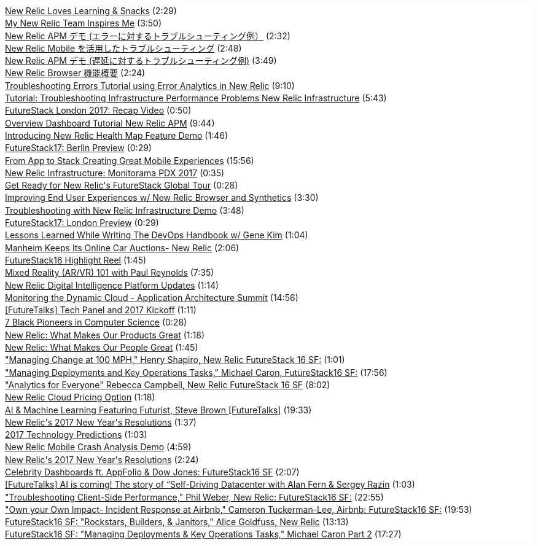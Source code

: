 [New Relic Loves Learning & Snacks](https://www.youtube.com/watch?v=E3uABkfvL90) (2:29)  
[My New Relic Team Inspires Me](https://www.youtube.com/watch?v=HLGr88T2ICA) (3:50)  
[New Relic APM デモ (エラーに対するトラブルシューティング例）](https://www.youtube.com/watch?v=IIuwsV4Tre8) (2:32)  
[New Relic Mobile を活用したトラブルシューティング](https://www.youtube.com/watch?v=9RulcgNLcas) (2:48)  
[New Relic APM デモ (遅延に対するトラブルシューティング例)](https://www.youtube.com/watch?v=KpqnAm9dR7U) (3:49)  
[New Relic Browser 機能概要](https://www.youtube.com/watch?v=2fDtUwUaT1k) (2:24)  
[Troubleshooting Errors Tutorial using Error Analytics in New Relic](https://www.youtube.com/watch?v=SKKalHAD0GY) (9:10)  
[Tutorial: Troubleshooting Infrastructure Performance Problems New Relic Infrastructure](https://www.youtube.com/watch?v=bfiTPHOI9Vk) (5:43)  
[FutureStack London 2017: Recap Video](https://www.youtube.com/watch?v=24TkNCkfMco) (0:50)  
[Overview Dashboard Tutorial New Relic APM](https://www.youtube.com/watch?v=EGMacfyuA9w) (9:44)  
[Introducing New Relic Health Map Feature Demo](https://www.youtube.com/watch?v=8HEyNCJMurA) (1:46)  
[FutureStack17: Berlin Preview](https://www.youtube.com/watch?v=i5z0Od3DDmc) (0:29)  
[From App to Stack Creating Great Mobile Experiences](https://www.youtube.com/watch?v=wpx-paqzguU) (15:56)  
[New Relic Infrastructure: Monitorama PDX 2017](https://www.youtube.com/watch?v=Po1wwrULka0) (0:35)  
[Get Ready for New Relic's FutureStack Global Tour](https://www.youtube.com/watch?v=XpYZc4QATFw) (0:28)  
[Improving End User Experiences w/ New Relic Browser and Synthetics](https://www.youtube.com/watch?v=udUWafRTmCg) (3:30)  
[Troubleshooting with New Relic Infrastructure Demo](https://www.youtube.com/watch?v=IpvqkwMA9kk) (3:48)  
[FutureStack17: London Preview](https://www.youtube.com/watch?v=BE17KWckF4k) (0:29)  
[Lessons Learned While Writing The DevOps Handbook w/ Gene Kim](https://www.youtube.com/watch?v=0ZCOQ1tp5ag) (1:04)  
[Manheim Keeps Its Online Car Auctions- New Relic](https://www.youtube.com/watch?v=HGC_T20Qyeg) (2:06)  
[FutureStack16 Highlight Reel](https://www.youtube.com/watch?v=B_9dQ5x_8yY) (1:45)  
[Mixed Reality (AR/VR) 101 with Paul Reynolds](https://www.youtube.com/watch?v=7h4TU_Es6y8) (7:35)  
[New Relic Digital Intelligence Platform Updates](https://www.youtube.com/watch?v=vSRYx-j6D0g) (1:14)  
[Monitoring the Dynamic Cloud - Application Architecture Summit](https://www.youtube.com/watch?v=VsuiDJg91-c) (14:56)  
[[FutureTalks] Tech Panel and 2017 Kickoff](https://www.youtube.com/watch?v=pXQEf6v_9vE) (1:11)  
[7 Black Pioneers in Computer Science](https://www.youtube.com/watch?v=a2_v0FXxBGU) (0:28)  
[New Relic: What Makes Our Products Great](https://www.youtube.com/watch?v=SnCQenpoWzY) (1:18)  
[New Relic: What Makes Our People Great](https://www.youtube.com/watch?v=unIA9n__rLA) (1:45)  
["Managing Change at 100 MPH," Henry Shapiro, New Relic FutureStack 16 SF:](https://www.youtube.com/watch?v=9MfQHgNL1pk) (1:01)  
["Managing Deployments and Key Operations Tasks," Michael Caron, FutureStack16 SF:](https://www.youtube.com/watch?v=pjUu_lj0R8I) (17:56)  
["Analytics for Everyone" Rebecca Campbell, New Relic FutureStack 16 SF](https://www.youtube.com/watch?v=wATghWSmm0U) (8:02)  
[New Relic Cloud Pricing Option](https://www.youtube.com/watch?v=AFu8_wK34Eg) (1:18)  
[AI & Machine Learning Featuring Futurist, Steve Brown [FutureTalks]](https://www.youtube.com/watch?v=1Re9DX7cFRI) (19:33)  
[New Relic's 2017 New Year's Resolutions](https://www.youtube.com/watch?v=LDtwcQcU5rE) (1:37)  
[2017 Technology Predictions](https://www.youtube.com/watch?v=6JXa7toQufo) (1:03)  
[New Relic Mobile Crash Analysis Demo](https://www.youtube.com/watch?v=JccldF8IUPU) (4:59)  
[New Relic's 2017 New Year's Resolutions](https://www.youtube.com/watch?v=vymeyGEGgdc) (2:24)  
[Celebrity Dashboards ft. AppFolio & Dow Jones: FutureStack16 SF](https://www.youtube.com/watch?v=zwUozSWkvs8) (2:07)  
[[FutureTalks] AI is coming! The story of “Self-Driving Datacenter with Alan Fern & Sergey Razin](https://www.youtube.com/watch?v=Qzf9dgROu8U) (1:03)  
["Troubleshooting Client-Side Performance," Phil Weber, New Relic: FutureStack16 SF:](https://www.youtube.com/watch?v=WbMD8UUNCNc) (22:55)  
["Own your Own Impact- Incident Response at Airbnb," Cameron Tuckerman-Lee, Airbnb: FutureStack16 SF:](https://www.youtube.com/watch?v=fd_Kla4f86E) (19:53)  
[FutureStack16 SF: "Rockstars, Builders, & Janitors," Alice Goldfuss, New Relic](https://www.youtube.com/watch?v=I_XAVXFO8-s) (13:13)  
[FutureStack16 SF: "Managing Deployments & Key Operations Tasks," Michael Caron Part 2](https://www.youtube.com/watch?v=k6KVfdsrG0g) (17:27)  